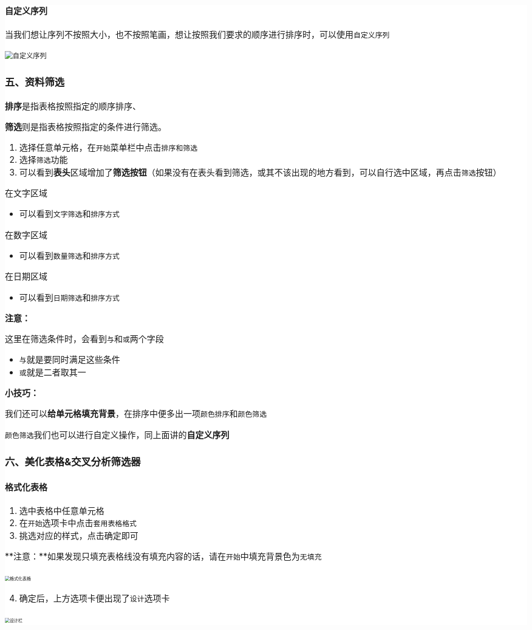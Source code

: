 #### 	自定义序列

当我们想让序列不按照大小，也不按照笔画，想让按照我们要求的顺序进行排序时，可以使用`自定义序列`

<img src="C:\Users\Vicer\Desktop\整理桌面\学习笔记\Excel表格\img\自定义序列.gif" alt="自定义序列" style="zoom: 80%;" />



### 五、资料筛选

**排序**是指表格按照指定的顺序排序、

**筛选**则是指表格按照指定的条件进行筛选。

1. 选择任意单元格，在`开始`菜单栏中点击`排序和筛选`
2. 选择`筛选`功能
3. 可以看到**表头**区域增加了**筛选按钮**（如果没有在表头看到筛选，或其不该出现的地方看到，可以自行选中区域，再点击`筛选`按钮）

在文字区域

* 可以看到`文字筛选`和`排序方式`

在数字区域

* 可以看到`数量筛选`和`排序方式`

在日期区域

* 可以看到`日期筛选`和`排序方式`

**注意：**

这里在筛选条件时，会看到`与`和`或`两个字段

* `与`就是要同时满足这些条件
* `或`就是二者取其一

**小技巧：**

我们还可以**给单元格填充背景**，在排序中便多出一项`颜色排序`和`颜色筛选`

`颜色筛选`我们也可以进行自定义操作，同上面讲的**自定义序列**



### 六、美化表格&交叉分析筛选器

#### 格式化表格

1. 选中表格中任意单元格
2. 在`开始`选项卡中点击`套用表格格式`
3. 挑选对应的样式，点击确定即可

**注意：**如果发现只填充表格线没有填充内容的话，请在`开始`中填充背景色为`无填充`

<img src="C:\Users\Vicer\Desktop\整理桌面\学习笔记\Excel表格\img\格式化表格.png" alt="格式化表格" style="zoom:50%;" />

4. 确定后，上方选项卡便出现了`设计`选项卡

<img src="C:\Users\Vicer\Desktop\整理桌面\学习笔记\Excel表格\img\设计栏.png" alt="设计栏" style="zoom:50%;" />
